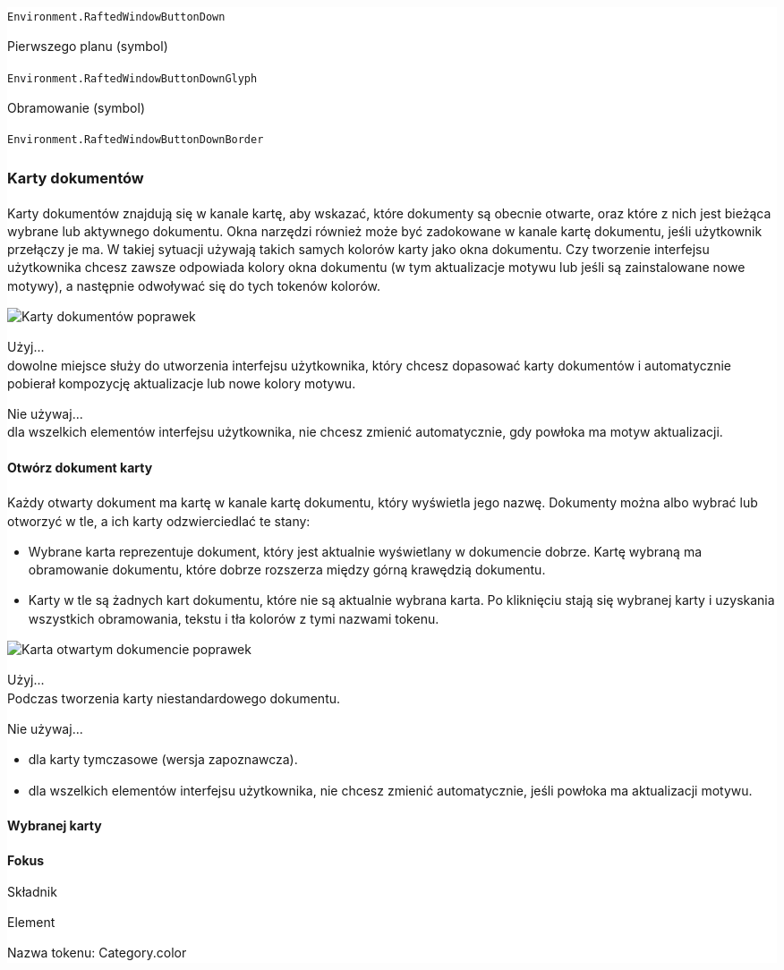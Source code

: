  `Environment.RaftedWindowButtonDown`  
  
 Pierwszego planu (symbol)  
  
 `Environment.RaftedWindowButtonDownGlyph`  
  
 Obramowanie (symbol)  
  
 `Environment.RaftedWindowButtonDownBorder`  
  
### <a name="document-tabs"></a>Karty dokumentów  
 Karty dokumentów znajdują się w kanale kartę, aby wskazać, które dokumenty są obecnie otwarte, oraz które z nich jest bieżąca wybrane lub aktywnego dokumentu. Okna narzędzi również może być zadokowane w kanale kartę dokumentu, jeśli użytkownik przełączy je ma. W takiej sytuacji używają takich samych kolorów karty jako okna dokumentu. Czy tworzenie interfejsu użytkownika chcesz zawsze odpowiada kolory okna dokumentu (w tym aktualizacje motywu lub jeśli są zainstalowane nowe motywy), a następnie odwoływać się do tych tokenów kolorów.  
  
 ![Karty dokumentów poprawek](../../extensibility/ux-guidelines/media/0303-072-documenttabredline.png "0303 072_DocumentTabRedline")  
  
 Użyj...  
 dowolne miejsce służy do utworzenia interfejsu użytkownika, który chcesz dopasować karty dokumentów i automatycznie pobierał kompozycję aktualizacje lub nowe kolory motywu.  
  
 Nie używaj...  
 dla wszelkich elementów interfejsu użytkownika, nie chcesz zmienić automatycznie, gdy powłoka ma motyw aktualizacji.  
  
#### <a name="open-document-tabs"></a>Otwórz dokument karty  
 Każdy otwarty dokument ma kartę w kanale kartę dokumentu, który wyświetla jego nazwę. Dokumenty można albo wybrać lub otworzyć w tle, a ich karty odzwierciedlać te stany:  
  
-   Wybrane karta reprezentuje dokument, który jest aktualnie wyświetlany w dokumencie dobrze. Kartę wybraną ma obramowanie dokumentu, które dobrze rozszerza między górną krawędzią dokumentu.  
  
-   Karty w tle są żadnych kart dokumentu, które nie są aktualnie wybrana karta. Po kliknięciu stają się wybranej karty i uzyskania wszystkich obramowania, tekstu i tła kolorów z tymi nazwami tokenu.  
  
 ![Karta otwartym dokumencie poprawek](../../extensibility/ux-guidelines/media/0303-073-opendocumenttabredline.png "0303 073_OpenDocumentTabRedline")  
  
 Użyj...  
 Podczas tworzenia karty niestandardowego dokumentu.  
  
 Nie używaj...  
 -   dla karty tymczasowe (wersja zapoznawcza).  
  
-   dla wszelkich elementów interfejsu użytkownika, nie chcesz zmienić automatycznie, jeśli powłoka ma aktualizacji motywu.  
  
#### <a name="selected-tab"></a>Wybranej karty  
 **Fokus**  
  
 Składnik  
  
 Element  
  
 Nazwa tokenu: Category.color  
  
